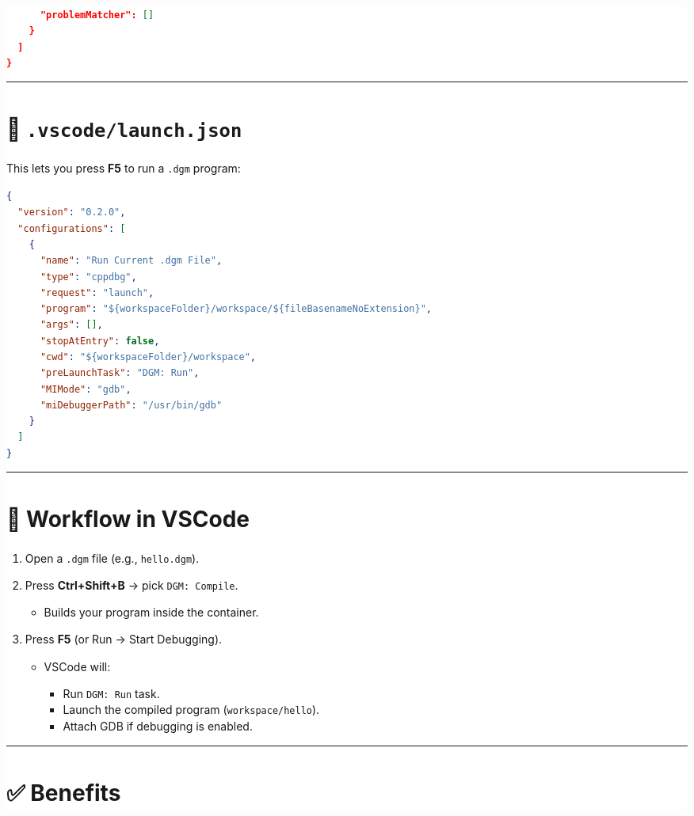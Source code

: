 ```json
      "problemMatcher": []
    }
  ]
}
```

---

# 📄 `.vscode/launch.json`

This lets you press **F5** to run a `.dgm` program:

```json
{
  "version": "0.2.0",
  "configurations": [
    {
      "name": "Run Current .dgm File",
      "type": "cppdbg",
      "request": "launch",
      "program": "${workspaceFolder}/workspace/${fileBasenameNoExtension}",
      "args": [],
      "stopAtEntry": false,
      "cwd": "${workspaceFolder}/workspace",
      "preLaunchTask": "DGM: Run",
      "MIMode": "gdb",
      "miDebuggerPath": "/usr/bin/gdb"
    }
  ]
}
```

---

# 🚀 Workflow in VSCode

1. Open a `.dgm` file (e.g., `hello.dgm`).
2. Press **Ctrl+Shift+B** → pick `DGM: Compile`.

   * Builds your program inside the container.
3. Press **F5** (or Run → Start Debugging).

   * VSCode will:

     * Run `DGM: Run` task.
     * Launch the compiled program (`workspace/hello`).
     * Attach GDB if debugging is enabled.

---

# ✅ Benefits
